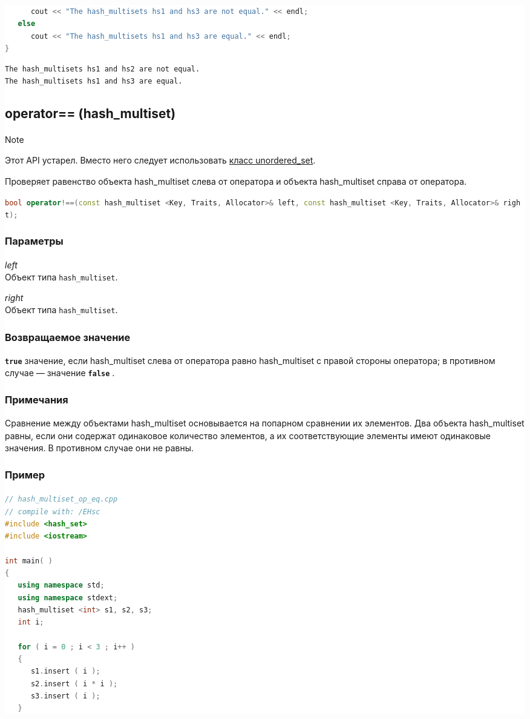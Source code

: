 ```cpp
      cout << "The hash_multisets hs1 and hs3 are not equal." << endl;
   else
      cout << "The hash_multisets hs1 and hs3 are equal." << endl;
}
```

```Output
The hash_multisets hs1 and hs2 are not equal.
The hash_multisets hs1 and hs3 are equal.
```

## <a name="operator-hash_multiset"></a><a name="op_eq_eq_hash_multiset"></a> operator== (hash_multiset)

> [!NOTE]
> Этот API устарел. Вместо него следует использовать [класс unordered_set](../standard-library/unordered-set-class.md).

Проверяет равенство объекта hash_multiset слева от оператора и объекта hash_multiset справа от оператора.

```cpp
bool operator!==(const hash_multiset <Key, Traits, Allocator>& left, const hash_multiset <Key, Traits, Allocator>& right);
```

### <a name="parameters"></a>Параметры

*left*\
Объект типа `hash_multiset`.

*right*\
Объект типа `hash_multiset`.

### <a name="return-value"></a>Возвращаемое значение

**`true`** значение, если hash_multiset слева от оператора равно hash_multiset с правой стороны оператора; в противном случае — значение **`false`** .

### <a name="remarks"></a>Примечания

Сравнение между объектами hash_multiset основывается на попарном сравнении их элементов. Два объекта hash_multiset равны, если они содержат одинаковое количество элементов, а их соответствующие элементы имеют одинаковые значения. В противном случае они не равны.

### <a name="example"></a>Пример

```cpp
// hash_multiset_op_eq.cpp
// compile with: /EHsc
#include <hash_set>
#include <iostream>

int main( )
{
   using namespace std;
   using namespace stdext;
   hash_multiset <int> s1, s2, s3;
   int i;

   for ( i = 0 ; i < 3 ; i++ )
   {
      s1.insert ( i );
      s2.insert ( i * i );
      s3.insert ( i );
   }
```